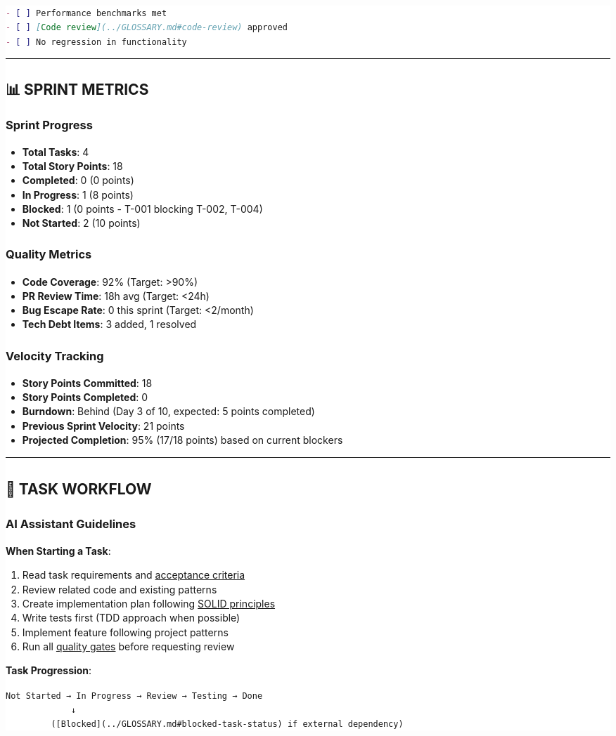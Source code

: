 ```markdown
- [ ] Performance benchmarks met
- [ ] [Code review](../GLOSSARY.md#code-review) approved
- [ ] No regression in functionality
```

---

## 📊 SPRINT METRICS

### Sprint Progress
- **Total Tasks**: 4
- **Total Story Points**: 18
- **Completed**: 0 (0 points)
- **In Progress**: 1 (8 points)
- **Blocked**: 1 (0 points - T-001 blocking T-002, T-004)
- **Not Started**: 2 (10 points)

### Quality Metrics
- **Code Coverage**: 92% (Target: >90%)
- **PR Review Time**: 18h avg (Target: <24h)
- **Bug Escape Rate**: 0 this sprint (Target: <2/month)
- **Tech Debt Items**: 3 added, 1 resolved

### Velocity Tracking
- **Story Points Committed**: 18
- **Story Points Completed**: 0
- **Burndown**: Behind (Day 3 of 10, expected: 5 points completed)
- **Previous Sprint Velocity**: 21 points
- **Projected Completion**: 95% (17/18 points) based on current blockers

---

## 🔄 TASK WORKFLOW

### AI Assistant Guidelines
**When Starting a Task**:
1. Read task requirements and [acceptance criteria](../GLOSSARY.md#acceptance-criteria)
2. Review related code and existing patterns
3. Create implementation plan following [SOLID principles](../GLOSSARY.md#solid-principles)
4. Write tests first (TDD approach when possible)
5. Implement feature following project patterns
6. Run all [quality gates](../GLOSSARY.md#quality-gates) before requesting review

**Task Progression**:
```
Not Started → In Progress → Review → Testing → Done
             ↓
         ([Blocked](../GLOSSARY.md#blocked-task-status) if external dependency)
```
